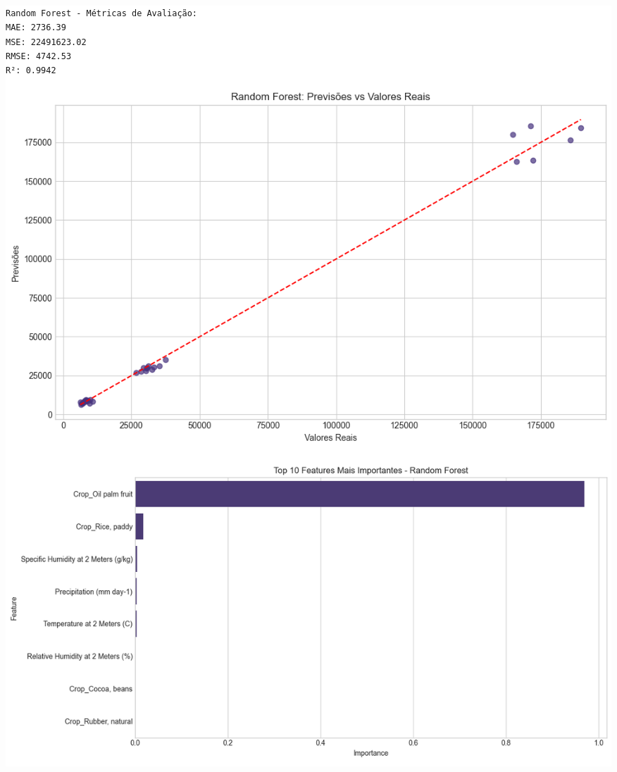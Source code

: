     Random Forest - Métricas de Avaliação:
    MAE: 2736.39
    MSE: 22491623.02
    RMSE: 4742.53
    R²: 0.9942



    
![png](output_73_1.png)
    



    
![png](output_73_2.png)
    